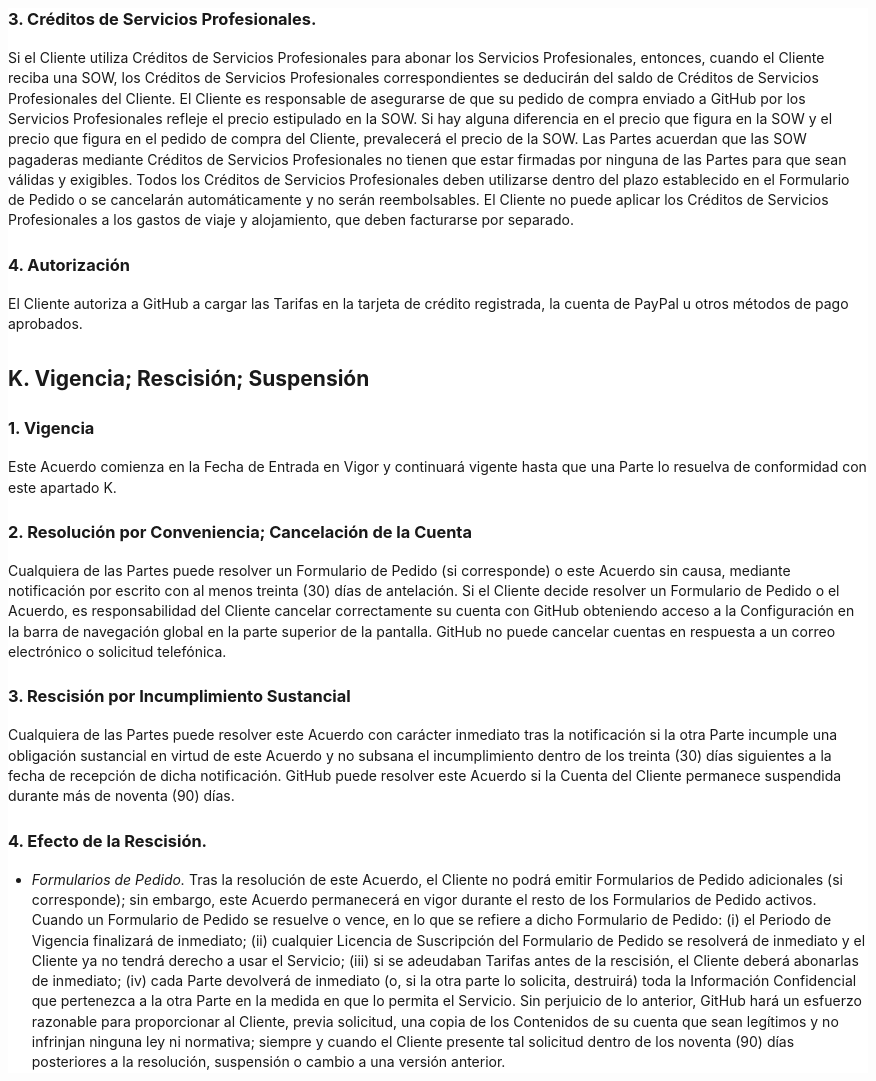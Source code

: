 ### <a name="3-professional-services-credits"></a>3. Créditos de Servicios Profesionales.
Si el Cliente utiliza Créditos de Servicios Profesionales para abonar los Servicios Profesionales, entonces, cuando el Cliente reciba una SOW, los Créditos de Servicios Profesionales correspondientes se deducirán del saldo de Créditos de Servicios Profesionales del Cliente. El Cliente es responsable de asegurarse de que su pedido de compra enviado a GitHub por los Servicios Profesionales refleje el precio estipulado en la SOW. Si hay alguna diferencia en el precio que figura en la SOW y el precio que figura en el pedido de compra del Cliente, prevalecerá el precio de la SOW. Las Partes acuerdan que las SOW pagaderas mediante Créditos de Servicios Profesionales no tienen que estar firmadas por ninguna de las Partes para que sean válidas y exigibles. Todos los Créditos de Servicios Profesionales deben utilizarse dentro del plazo establecido en el Formulario de Pedido o se cancelarán automáticamente y no serán reembolsables. El Cliente no puede aplicar los Créditos de Servicios Profesionales a los gastos de viaje y alojamiento, que deben facturarse por separado.

### <a name="4-authorization"></a>4. Autorización
El Cliente autoriza a GitHub a cargar las Tarifas en la tarjeta de crédito registrada, la cuenta de PayPal u otros métodos de pago aprobados.

## <a name="k-term-termination-suspension"></a>K. Vigencia; Rescisión; Suspensión

### <a name="1-term"></a>1. Vigencia
Este Acuerdo comienza en la Fecha de Entrada en Vigor y continuará vigente hasta que una Parte lo resuelva de conformidad con este apartado K.

### <a name="2-termination-for-convenience-account-cancellation"></a>2. Resolución por Conveniencia; Cancelación de la Cuenta
Cualquiera de las Partes puede resolver un Formulario de Pedido (si corresponde) o este Acuerdo sin causa, mediante notificación por escrito con al menos treinta (30) días de antelación. Si el Cliente decide resolver un Formulario de Pedido o el Acuerdo, es responsabilidad del Cliente cancelar correctamente su cuenta con GitHub obteniendo acceso a la Configuración en la barra de navegación global en la parte superior de la pantalla. GitHub no puede cancelar cuentas en respuesta a un correo electrónico o solicitud telefónica.

### <a name="3-termination-for-material-breach"></a>3. Rescisión por Incumplimiento Sustancial
Cualquiera de las Partes puede resolver este Acuerdo con carácter inmediato tras la notificación si la otra Parte incumple una obligación sustancial en virtud de este Acuerdo y no subsana el incumplimiento dentro de los treinta (30) días siguientes a la fecha de recepción de dicha notificación.  GitHub puede resolver este Acuerdo si la Cuenta del Cliente permanece suspendida durante más de noventa (90) días.

### <a name="4-effect-of-termination"></a>4. Efecto de la Rescisión.
- _Formularios de Pedido._ Tras la resolución de este Acuerdo, el Cliente no podrá emitir Formularios de Pedido adicionales (si corresponde); sin embargo, este Acuerdo permanecerá en vigor durante el resto de los Formularios de Pedido activos. Cuando un Formulario de Pedido se resuelve o vence, en lo que se refiere a dicho Formulario de Pedido: (i) el Periodo de Vigencia finalizará de inmediato; (ii) cualquier Licencia de Suscripción del Formulario de Pedido se resolverá de inmediato y el Cliente ya no tendrá derecho a usar el Servicio; (iii) si se adeudaban Tarifas antes de la rescisión, el Cliente deberá abonarlas de inmediato; (iv) cada Parte devolverá de inmediato (o, si la otra parte lo solicita, destruirá) toda la Información Confidencial que pertenezca a la otra Parte en la medida en que lo permita el Servicio. Sin perjuicio de lo anterior, GitHub hará un esfuerzo razonable para proporcionar al Cliente, previa solicitud, una copia de los Contenidos de su cuenta que sean legítimos y no infrinjan ninguna ley ni normativa; siempre y cuando el Cliente presente tal solicitud dentro de los noventa (90) días posteriores a la resolución, suspensión o cambio a una versión anterior.
